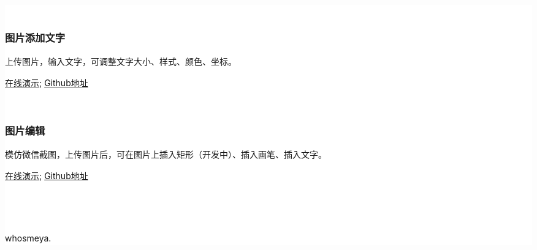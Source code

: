 &emsp;

### 图片添加文字

上传图片，输入文字，可调整文字大小、样式、颜色、坐标。

[在线演示](https://www.whosmeya.com/toys/image-add-word/index.html); [Github地址](https://github.com/whosMeya/tool/tree/master/tools/image-add-word)

&emsp;

### 图片编辑

模仿微信截图，上传图片后，可在图片上插入矩形（开发中）、插入画笔、插入文字。

[在线演示](https://www.whosmeya.com/toys/image-edit/index.html); [Github地址](https://github.com/whosMeya/tool/tree/master/tools/image-edit)

&emsp;

&emsp;

whosmeya.
